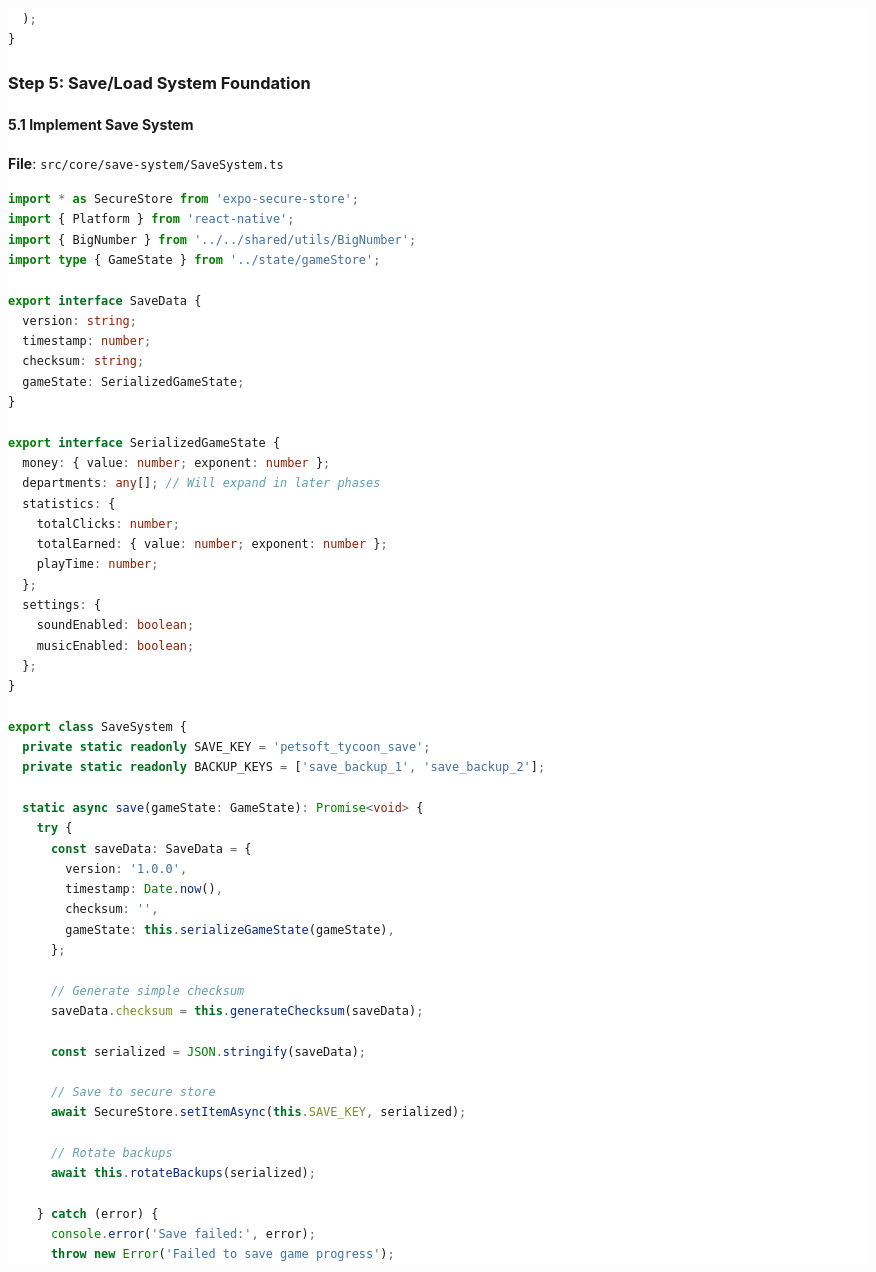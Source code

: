```typescript
  );
}
```

### Step 5: Save/Load System Foundation

#### 5.1 Implement Save System
**File**: `src/core/save-system/SaveSystem.ts`

```typescript
import * as SecureStore from 'expo-secure-store';
import { Platform } from 'react-native';
import { BigNumber } from '../../shared/utils/BigNumber';
import type { GameState } from '../state/gameStore';

export interface SaveData {
  version: string;
  timestamp: number;
  checksum: string;
  gameState: SerializedGameState;
}

export interface SerializedGameState {
  money: { value: number; exponent: number };
  departments: any[]; // Will expand in later phases
  statistics: {
    totalClicks: number;
    totalEarned: { value: number; exponent: number };
    playTime: number;
  };
  settings: {
    soundEnabled: boolean;
    musicEnabled: boolean;
  };
}

export class SaveSystem {
  private static readonly SAVE_KEY = 'petsoft_tycoon_save';
  private static readonly BACKUP_KEYS = ['save_backup_1', 'save_backup_2'];
  
  static async save(gameState: GameState): Promise<void> {
    try {
      const saveData: SaveData = {
        version: '1.0.0',
        timestamp: Date.now(),
        checksum: '',
        gameState: this.serializeGameState(gameState),
      };
      
      // Generate simple checksum
      saveData.checksum = this.generateChecksum(saveData);
      
      const serialized = JSON.stringify(saveData);
      
      // Save to secure store
      await SecureStore.setItemAsync(this.SAVE_KEY, serialized);
      
      // Rotate backups
      await this.rotateBackups(serialized);
      
    } catch (error) {
      console.error('Save failed:', error);
      throw new Error('Failed to save game progress');
```